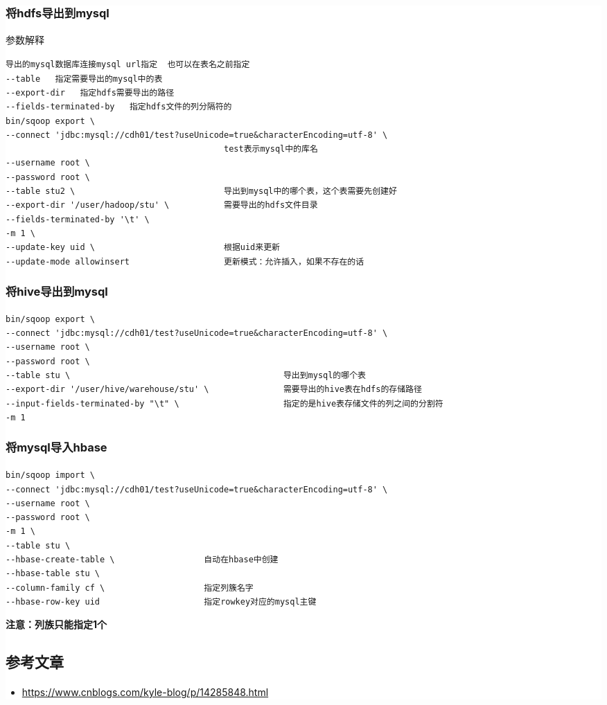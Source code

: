 ### 将hdfs导出到mysql

参数解释

```shell
导出的mysql数据库连接mysql url指定  也可以在表名之前指定
--table   指定需要导出的mysql中的表
--export-dir   指定hdfs需要导出的路径
--fields-terminated-by   指定hdfs文件的列分隔符的
bin/sqoop export \
--connect 'jdbc:mysql://cdh01/test?useUnicode=true&characterEncoding=utf-8' \		
											test表示mysql中的库名
--username root \
--password root \
--table stu2 \								导出到mysql中的哪个表，这个表需要先创建好
--export-dir '/user/hadoop/stu' \			需要导出的hdfs文件目录
--fields-terminated-by '\t' \
-m 1 \
--update-key uid \							根据uid来更新
--update-mode allowinsert					更新模式：允许插入，如果不存在的话
```

### 将hive导出到mysql

```shell
bin/sqoop export \
--connect 'jdbc:mysql://cdh01/test?useUnicode=true&characterEncoding=utf-8' \
--username root \
--password root \
--table stu \											导出到mysql的哪个表
--export-dir '/user/hive/warehouse/stu' \				需要导出的hive表在hdfs的存储路径
--input-fields-terminated-by "\t" \						指定的是hive表存储文件的列之间的分割符
-m 1
```

### 将mysql导入hbase

```shell
bin/sqoop import \
--connect 'jdbc:mysql://cdh01/test?useUnicode=true&characterEncoding=utf-8' \
--username root \
--password root \
-m 1 \
--table stu \
--hbase-create-table \					自动在hbase中创建
--hbase-table stu \
--column-family cf \					指定列簇名字
--hbase-row-key uid						指定rowkey对应的mysql主键
```

**注意：列族只能指定1个**


## 参考文章
* https://www.cnblogs.com/kyle-blog/p/14285848.html